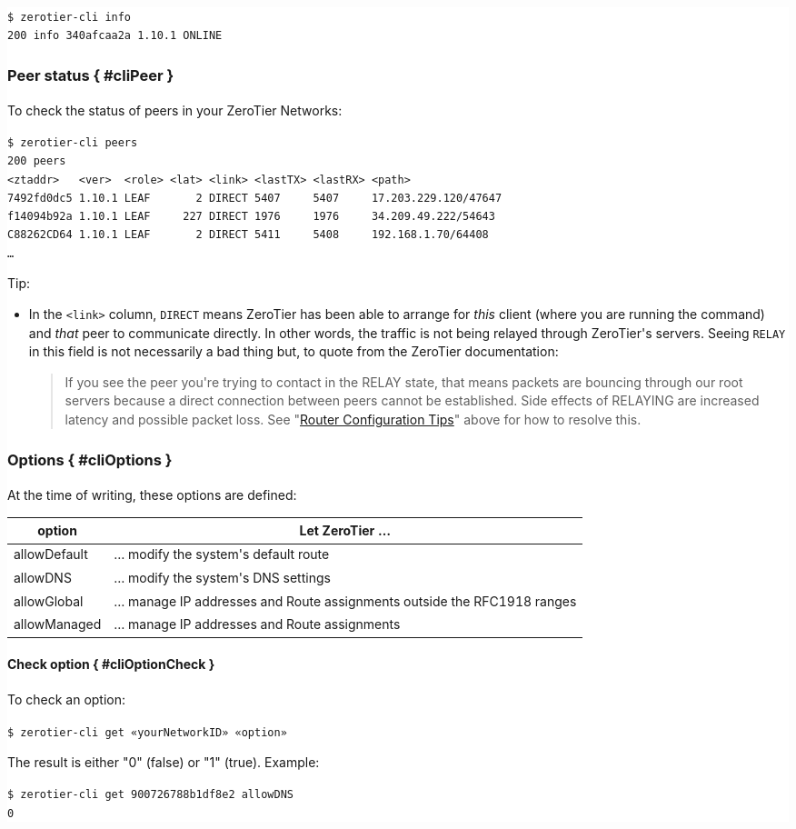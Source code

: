 ``` console
$ zerotier-cli info
200 info 340afcaa2a 1.10.1 ONLINE
```

### Peer status { #cliPeer }

To check the status of peers in your ZeroTier Networks:

``` console
$ zerotier-cli peers
200 peers
<ztaddr>   <ver>  <role> <lat> <link> <lastTX> <lastRX> <path>
7492fd0dc5 1.10.1 LEAF       2 DIRECT 5407     5407     17.203.229.120/47647
f14094b92a 1.10.1 LEAF     227 DIRECT 1976     1976     34.209.49.222/54643
C88262CD64 1.10.1 LEAF       2 DIRECT 5411     5408     192.168.1.70/64408
…
```

Tip:

* In the `<link>` column, `DIRECT` means ZeroTier has been able to arrange for *this* client (where you are running the command) and *that* peer to communicate directly. In other words, the traffic is not being relayed through ZeroTier's servers. Seeing `RELAY` in this field is not necessarily a bad thing but, to quote from the ZeroTier documentation:

	> If you see the peer you're trying to contact in the RELAY state, that means packets are bouncing through our root servers because a direct connection between peers cannot be established. Side effects of RELAYING are increased latency and possible packet loss. See "[Router Configuration Tips](https://docs.zerotier.com/zerotier/troubleshooting#router-configuration-tips)" above for how to resolve this.

### Options { #cliOptions }

At the time of writing, these options are defined:

option       | Let ZeroTier …
-------------|------------------------------------------------
allowDefault | … modify the system's default route
allowDNS     | … modify the system's DNS settings
allowGlobal  | … manage IP addresses and Route assignments outside the RFC1918 ranges
allowManaged | … manage IP addresses and Route assignments

#### Check option  { #cliOptionCheck }

To check an option:

``` console
$ zerotier-cli get «yourNetworkID» «option»
```

The result is either "0" (false) or "1" (true). Example:

``` console
$ zerotier-cli get 900726788b1df8e2 allowDNS
0
```
